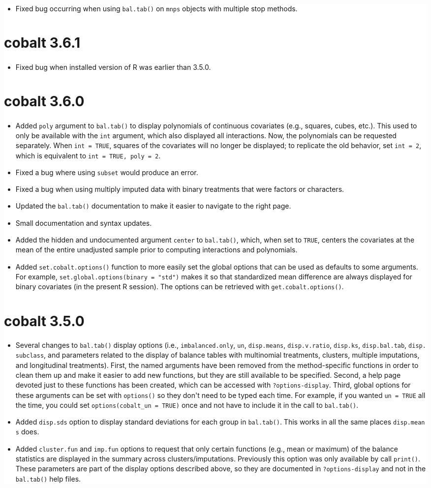 * Fixed bug occurring when using `bal.tab()` on `mnps` objects with multiple stop methods.

# cobalt 3.6.1

* Fixed bug when installed version of R was earlier than 3.5.0.

# cobalt 3.6.0

* Added `poly` argument to `bal.tab()` to display polynomials of continuous covariates (e.g., squares, cubes, etc.). This used to only be available with the `int` argument, which also displayed all interactions. Now, the polynomials can be requested separately. When `int = TRUE`, squares of the covariates will no longer be displayed; to replicate the old behavior, set `int = 2`, which is equivalent to `int = TRUE, poly = 2`.

* Fixed a bug where using `subset` would produce an error.

* Fixed a bug when using multiply imputed data with binary treatments that were factors or characters.

* Updated the `bal.tab()` documentation to make it easier to navigate to the right page.

* Small documentation and syntax updates.

* Added the hidden and undocumented argument `center` to `bal.tab()`, which, when set to `TRUE`, centers the covariates at the mean of the entire unadjusted sample prior to computing interactions and polynomials.

* Added `set.cobalt.options()` function to more easily set the global options that can be used as defaults to some arguments. For example, `set.global.options(binary = "std")` makes it so that standardized mean difference are always displayed for binary covariates (in the present R session). The options can be retrieved with `get.cobalt.options()`.

# cobalt 3.5.0

* Several changes to `bal.tab()` display options (i.e., `imbalanced.only`, `un`, `disp.means`, `disp.v.ratio`, `disp.ks`, `disp.bal.tab`, `disp.subclass`, and parameters related to the display of balance tables with multinomial treatments, clusters, multiple imputations, and longitudinal treatments). First, the named arguments have been removed from the method-specific functions in order to clean them up and make it easier to add new functions, but they are still available to be specified. Second, a help page devoted just to these functions has been created, which can be accessed with `?options-display`. Third, global options for these arguments can be set with `options()` so they don't need to be typed each time. For example, if you wanted `un = TRUE` all the time, you could set `options(cobalt_un = TRUE)` once and not have to include it in the call to `bal.tab()`.

* Added `disp.sds` option to display standard deviations for each group in `bal.tab()`. This works in all the same places `disp.means` does.

* Added `cluster.fun` and `imp.fun` options to request that only certain functions (e.g., mean or maximum) of the balance statistics are displayed in the summary across clusters/imputations. Previously this option was only available by call `print()`. These parameters are part of the display options described above, so they are documented in `?options-display` and not in the `bal.tab()` help files.
